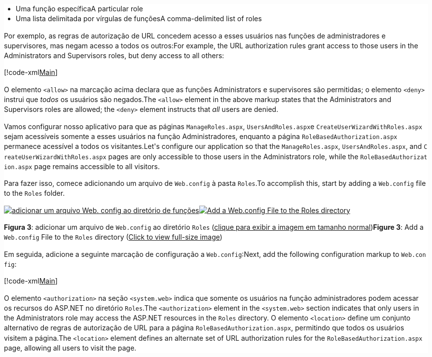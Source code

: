 - <span data-ttu-id="f6f80-214">Uma função específica</span><span class="sxs-lookup"><span data-stu-id="f6f80-214">A particular role</span></span>
- <span data-ttu-id="f6f80-215">Uma lista delimitada por vírgulas de funções</span><span class="sxs-lookup"><span data-stu-id="f6f80-215">A comma-delimited list of roles</span></span>

<span data-ttu-id="f6f80-216">Por exemplo, as regras de autorização de URL concedem acesso a esses usuários nas funções de administradores e supervisores, mas negam acesso a todos os outros:</span><span class="sxs-lookup"><span data-stu-id="f6f80-216">For example, the URL authorization rules grant access to those users in the Administrators and Supervisors roles, but deny access to all others:</span></span>

[!code-xml[Main](role-based-authorization-cs/samples/sample2.xml)]

<span data-ttu-id="f6f80-217">O elemento `<allow>` na marcação acima declara que as funções Administrators e supervisores são permitidas; o elemento `<deny>` instrui que *todos* os usuários são negados.</span><span class="sxs-lookup"><span data-stu-id="f6f80-217">The `<allow>` element in the above markup states that the Administrators and Supervisors roles are allowed; the `<deny>` element instructs that *all* users are denied.</span></span>

<span data-ttu-id="f6f80-218">Vamos configurar nosso aplicativo para que as páginas `ManageRoles.aspx`, `UsersAndRoles.aspx`e `CreateUserWizardWithRoles.aspx` sejam acessíveis somente a esses usuários na função Administradores, enquanto a página `RoleBasedAuthorization.aspx` permanece acessível a todos os visitantes.</span><span class="sxs-lookup"><span data-stu-id="f6f80-218">Let's configure our application so that the `ManageRoles.aspx`, `UsersAndRoles.aspx`, and `CreateUserWizardWithRoles.aspx` pages are only accessible to those users in the Administrators role, while the `RoleBasedAuthorization.aspx` page remains accessible to all visitors.</span></span>

<span data-ttu-id="f6f80-219">Para fazer isso, comece adicionando um arquivo de `Web.config` à pasta `Roles`.</span><span class="sxs-lookup"><span data-stu-id="f6f80-219">To accomplish this, start by adding a `Web.config` file to the `Roles` folder.</span></span>

<span data-ttu-id="f6f80-220">[![adicionar um arquivo Web. config ao diretório de funções](role-based-authorization-cs/_static/image8.png)](role-based-authorization-cs/_static/image7.png)</span><span class="sxs-lookup"><span data-stu-id="f6f80-220">[![Add a Web.config File to the Roles directory](role-based-authorization-cs/_static/image8.png)](role-based-authorization-cs/_static/image7.png)</span></span>

<span data-ttu-id="f6f80-221">**Figura 3**: adicionar um arquivo de `Web.config` ao diretório `Roles` ([clique para exibir a imagem em tamanho normal](role-based-authorization-cs/_static/image9.png))</span><span class="sxs-lookup"><span data-stu-id="f6f80-221">**Figure 3**: Add a `Web.config` File to the `Roles` directory  ([Click to view full-size image](role-based-authorization-cs/_static/image9.png))</span></span>

<span data-ttu-id="f6f80-222">Em seguida, adicione a seguinte marcação de configuração a `Web.config`:</span><span class="sxs-lookup"><span data-stu-id="f6f80-222">Next, add the following configuration markup to `Web.config`:</span></span>

[!code-xml[Main](role-based-authorization-cs/samples/sample3.xml)]

<span data-ttu-id="f6f80-223">O elemento `<authorization>` na seção `<system.web>` indica que somente os usuários na função administradores podem acessar os recursos do ASP.NET no diretório `Roles`.</span><span class="sxs-lookup"><span data-stu-id="f6f80-223">The `<authorization>` element in the `<system.web>` section indicates that only users in the Administrators role may access the ASP.NET resources in the `Roles` directory.</span></span> <span data-ttu-id="f6f80-224">O elemento `<location>` define um conjunto alternativo de regras de autorização de URL para a página `RoleBasedAuthorization.aspx`, permitindo que todos os usuários visitem a página.</span><span class="sxs-lookup"><span data-stu-id="f6f80-224">The `<location>` element defines an alternate set of URL authorization rules for the `RoleBasedAuthorization.aspx` page, allowing all users to visit the page.</span></span>
